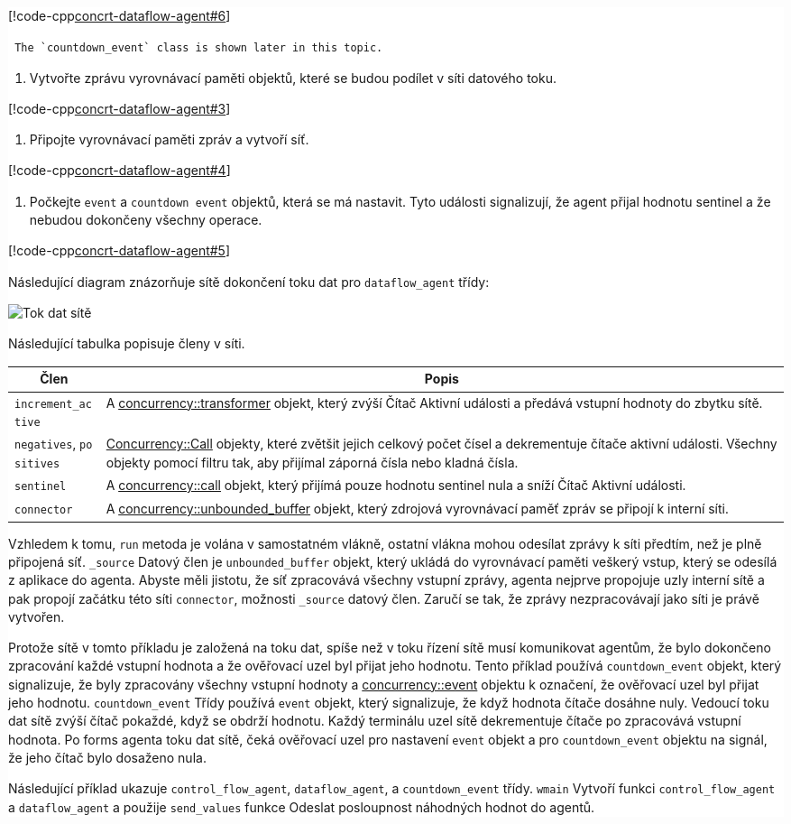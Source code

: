 [!code-cpp[concrt-dataflow-agent#6](../../parallel/concrt/codesnippet/cpp/walkthrough-creating-a-dataflow-agent_3.cpp)]

     The `countdown_event` class is shown later in this topic.

1. Vytvořte zprávu vyrovnávací paměti objektů, které se budou podílet v síti datového toku.

[!code-cpp[concrt-dataflow-agent#3](../../parallel/concrt/codesnippet/cpp/walkthrough-creating-a-dataflow-agent_4.cpp)]

1. Připojte vyrovnávací paměti zpráv a vytvoří síť.

[!code-cpp[concrt-dataflow-agent#4](../../parallel/concrt/codesnippet/cpp/walkthrough-creating-a-dataflow-agent_5.cpp)]

1. Počkejte `event` a `countdown event` objektů, která se má nastavit. Tyto události signalizují, že agent přijal hodnotu sentinel a že nebudou dokončeny všechny operace.

[!code-cpp[concrt-dataflow-agent#5](../../parallel/concrt/codesnippet/cpp/walkthrough-creating-a-dataflow-agent_6.cpp)]

Následující diagram znázorňuje sítě dokončení toku dat pro `dataflow_agent` třídy:

![Tok dat sítě](../../parallel/concrt/media/concrt_dataflow.png "concrt_dataflow")

Následující tabulka popisuje členy v síti.

|Člen|Popis|
|------------|-----------------|
|`increment_active`|A [concurrency::transformer](../../parallel/concrt/reference/transformer-class.md) objekt, který zvýší Čítač Aktivní události a předává vstupní hodnoty do zbytku sítě.|
|`negatives`, `positives`|[Concurrency::Call](../../parallel/concrt/reference/call-class.md) objekty, které zvětšit jejich celkový počet čísel a dekrementuje čítače aktivní události. Všechny objekty pomocí filtru tak, aby přijímal záporná čísla nebo kladná čísla.|
|`sentinel`|A [concurrency::call](../../parallel/concrt/reference/call-class.md) objekt, který přijímá pouze hodnotu sentinel nula a sníží Čítač Aktivní události.|
|`connector`|A [concurrency::unbounded_buffer](reference/unbounded-buffer-class.md) objekt, který zdrojová vyrovnávací paměť zpráv se připojí k interní síti.|

Vzhledem k tomu, `run` metoda je volána v samostatném vlákně, ostatní vlákna mohou odesílat zprávy k síti předtím, než je plně připojená síť. `_source` Datový člen je `unbounded_buffer` objekt, který ukládá do vyrovnávací paměti veškerý vstup, který se odesílá z aplikace do agenta. Abyste měli jistotu, že síť zpracovává všechny vstupní zprávy, agenta nejprve propojuje uzly interní sítě a pak propojí začátku této síti `connector`, možnosti `_source` datový člen. Zaručí se tak, že zprávy nezpracovávají jako síti je právě vytvořen.

Protože sítě v tomto příkladu je založená na toku dat, spíše než v toku řízení sítě musí komunikovat agentům, že bylo dokončeno zpracování každé vstupní hodnota a že ověřovací uzel byl přijat jeho hodnotu. Tento příklad používá `countdown_event` objekt, který signalizuje, že byly zpracovány všechny vstupní hodnoty a [concurrency::event](../../parallel/concrt/reference/event-class.md) objektu k označení, že ověřovací uzel byl přijat jeho hodnotu. `countdown_event` Třídy používá `event` objekt, který signalizuje, že když hodnota čítače dosáhne nuly. Vedoucí toku dat sítě zvýší čítač pokaždé, když se obdrží hodnotu. Každý terminálu uzel sítě dekrementuje čítače po zpracovává vstupní hodnota. Po forms agenta toku dat sítě, čeká ověřovací uzel pro nastavení `event` objekt a pro `countdown_event` objektu na signál, že jeho čítač bylo dosaženo nula.

Následující příklad ukazuje `control_flow_agent`, `dataflow_agent`, a `countdown_event` třídy. `wmain` Vytvoří funkci `control_flow_agent` a `dataflow_agent` a použije `send_values` funkce Odeslat posloupnost náhodných hodnot do agentů.
